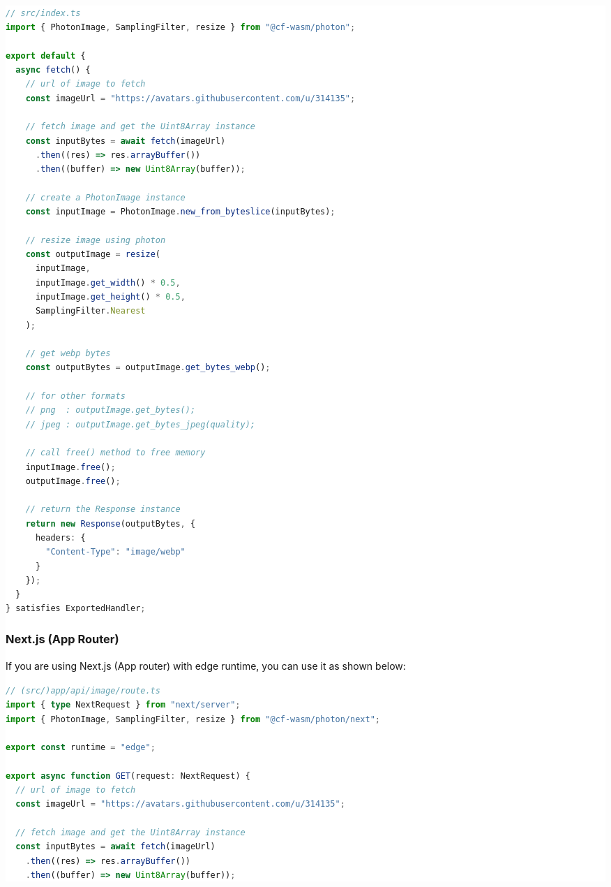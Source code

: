 ```ts
// src/index.ts
import { PhotonImage, SamplingFilter, resize } from "@cf-wasm/photon";

export default {
  async fetch() {
    // url of image to fetch
    const imageUrl = "https://avatars.githubusercontent.com/u/314135";

    // fetch image and get the Uint8Array instance
    const inputBytes = await fetch(imageUrl)
      .then((res) => res.arrayBuffer())
      .then((buffer) => new Uint8Array(buffer));

    // create a PhotonImage instance
    const inputImage = PhotonImage.new_from_byteslice(inputBytes);

    // resize image using photon
    const outputImage = resize(
      inputImage,
      inputImage.get_width() * 0.5,
      inputImage.get_height() * 0.5,
      SamplingFilter.Nearest
    );

    // get webp bytes
    const outputBytes = outputImage.get_bytes_webp();

    // for other formats
    // png  : outputImage.get_bytes();
    // jpeg : outputImage.get_bytes_jpeg(quality);

    // call free() method to free memory
    inputImage.free();
    outputImage.free();

    // return the Response instance
    return new Response(outputBytes, {
      headers: {
        "Content-Type": "image/webp"
      }
    });
  }
} satisfies ExportedHandler;
```

### Next.js (App Router)

If you are using Next.js (App router) with edge runtime, you can use it as shown below:

```ts
// (src/)app/api/image/route.ts
import { type NextRequest } from "next/server";
import { PhotonImage, SamplingFilter, resize } from "@cf-wasm/photon/next";

export const runtime = "edge";

export async function GET(request: NextRequest) {
  // url of image to fetch
  const imageUrl = "https://avatars.githubusercontent.com/u/314135";

  // fetch image and get the Uint8Array instance
  const inputBytes = await fetch(imageUrl)
    .then((res) => res.arrayBuffer())
    .then((buffer) => new Uint8Array(buffer));
```